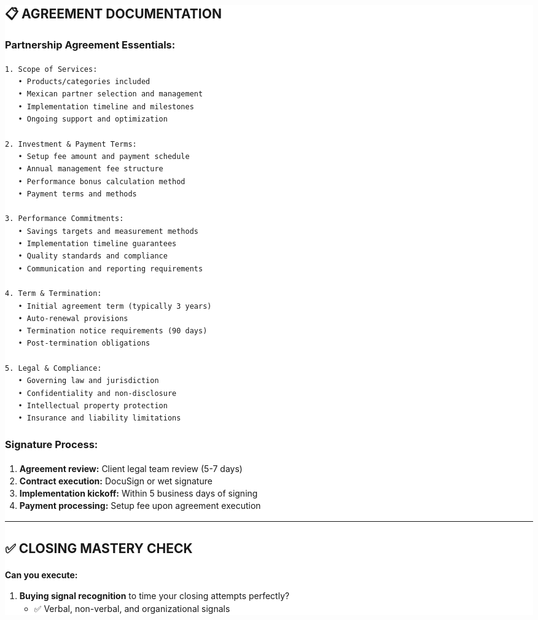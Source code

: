 
## 📋 **AGREEMENT DOCUMENTATION**

### **Partnership Agreement Essentials:**
```
1. Scope of Services:
   • Products/categories included
   • Mexican partner selection and management
   • Implementation timeline and milestones
   • Ongoing support and optimization

2. Investment & Payment Terms:
   • Setup fee amount and payment schedule
   • Annual management fee structure
   • Performance bonus calculation method
   • Payment terms and methods

3. Performance Commitments:
   • Savings targets and measurement methods
   • Implementation timeline guarantees
   • Quality standards and compliance
   • Communication and reporting requirements

4. Term & Termination:
   • Initial agreement term (typically 3 years)
   • Auto-renewal provisions
   • Termination notice requirements (90 days)
   • Post-termination obligations

5. Legal & Compliance:
   • Governing law and jurisdiction
   • Confidentiality and non-disclosure
   • Intellectual property protection
   • Insurance and liability limitations
```

### **Signature Process:**
1. **Agreement review:** Client legal team review (5-7 days)
2. **Contract execution:** DocuSign or wet signature
3. **Implementation kickoff:** Within 5 business days of signing
4. **Payment processing:** Setup fee upon agreement execution

---

## ✅ **CLOSING MASTERY CHECK**

**Can you execute:**

1. **Buying signal recognition** to time your closing attempts perfectly?
   - ✅ Verbal, non-verbal, and organizational signals
